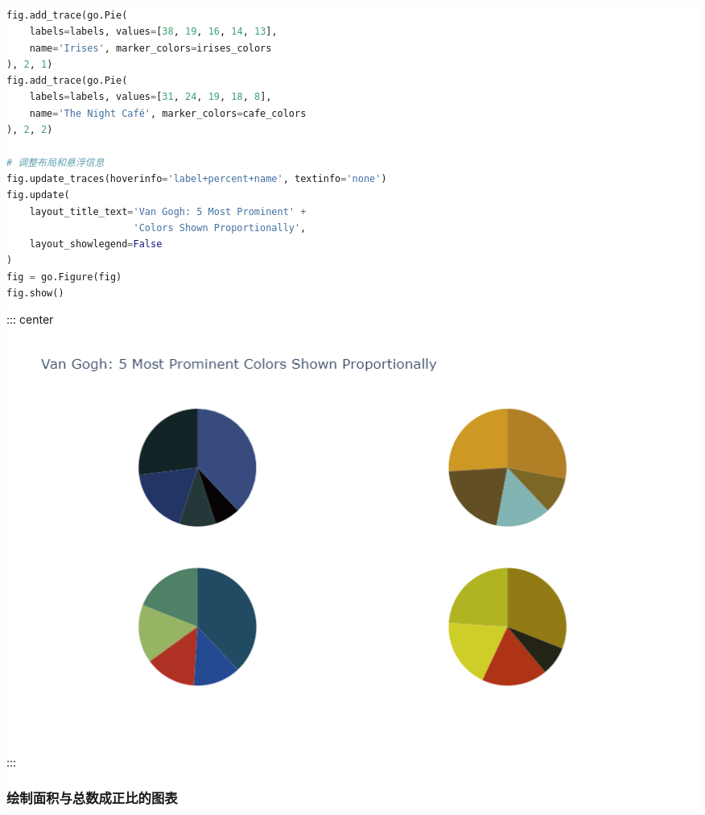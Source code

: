 ```python
fig.add_trace(go.Pie(
    labels=labels, values=[38, 19, 16, 14, 13],
    name='Irises', marker_colors=irises_colors
), 2, 1)
fig.add_trace(go.Pie(
    labels=labels, values=[31, 24, 19, 18, 8],
    name='The Night Café', marker_colors=cafe_colors
), 2, 2)

# 调整布局和悬浮信息
fig.update_traces(hoverinfo='label+percent+name', textinfo='none')
fig.update(
    layout_title_text='Van Gogh: 5 Most Prominent' +
                      'Colors Shown Proportionally',
    layout_showlegend=False
)
fig = go.Figure(fig)
fig.show()
```

::: center
![Pie Charts in subplots 02](./assets/pie-charts/pie-charts-13.png)
:::

### 绘制面积与总数成正比的图表
